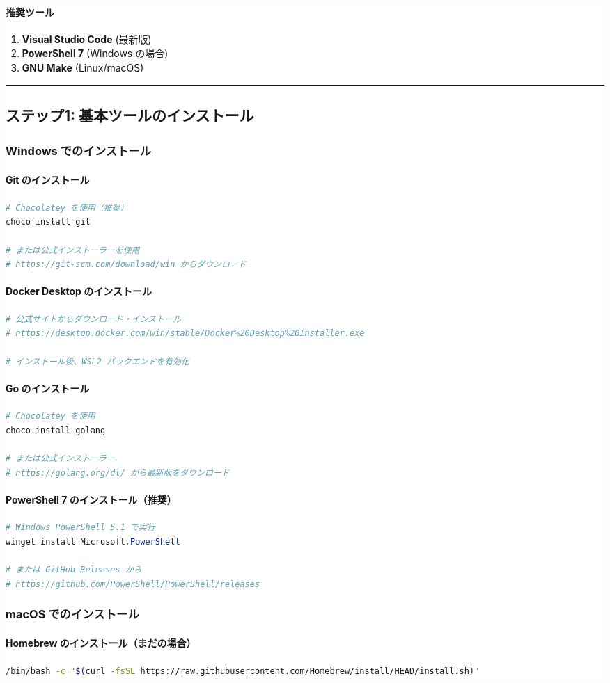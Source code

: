 #### 推奨ツール
1. **Visual Studio Code** (最新版)
2. **PowerShell 7** (Windows の場合)
3. **GNU Make** (Linux/macOS)

---

## ステップ1: 基本ツールのインストール

### Windows でのインストール

#### Git のインストール
```powershell
# Chocolatey を使用（推奨）
choco install git

# または公式インストーラーを使用
# https://git-scm.com/download/win からダウンロード
```

#### Docker Desktop のインストール
```powershell
# 公式サイトからダウンロード・インストール
# https://desktop.docker.com/win/stable/Docker%20Desktop%20Installer.exe

# インストール後、WSL2 バックエンドを有効化
```

#### Go のインストール
```powershell
# Chocolatey を使用
choco install golang

# または公式インストーラー
# https://golang.org/dl/ から最新版をダウンロード
```

#### PowerShell 7 のインストール（推奨）
```powershell
# Windows PowerShell 5.1 で実行
winget install Microsoft.PowerShell

# または GitHub Releases から
# https://github.com/PowerShell/PowerShell/releases
```

### macOS でのインストール

#### Homebrew のインストール（まだの場合）
```bash
/bin/bash -c "$(curl -fsSL https://raw.githubusercontent.com/Homebrew/install/HEAD/install.sh)"
```
